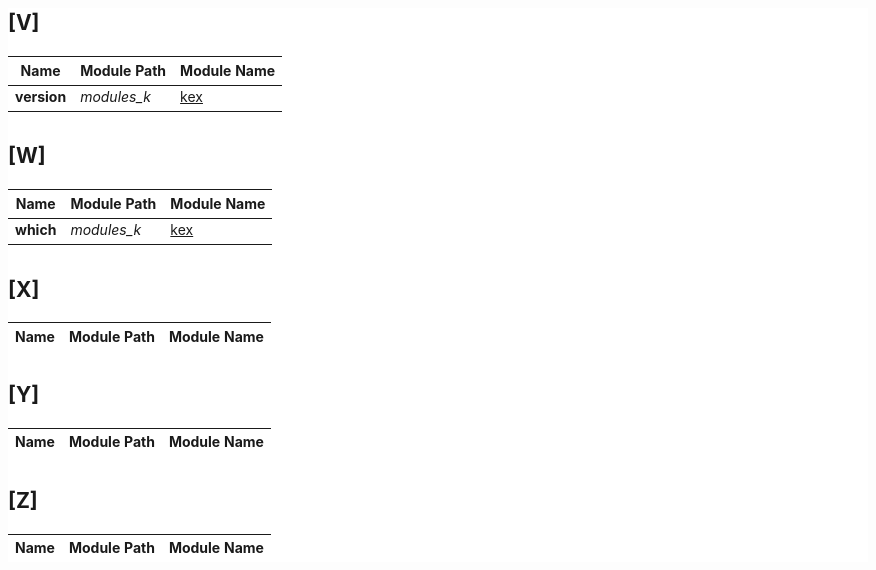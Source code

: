 ## \[V\]

| Name        | Module Path | Module Name                                                          |
|-------------|-------------|----------------------------------------------------------------------|
| **version** | *modules_k* | [kex](http://www.kamailio.org/docs/modules/3.2.x/modules_k/kex.html) |

## \[W\]

| Name      | Module Path | Module Name                                                          |
|-----------|-------------|----------------------------------------------------------------------|
| **which** | *modules_k* | [kex](http://www.kamailio.org/docs/modules/3.2.x/modules_k/kex.html) |

## \[X\]

| Name | Module Path | Module Name |
|------|-------------|-------------|

## \[Y\]

| Name | Module Path | Module Name |
|------|-------------|-------------|

## \[Z\]

| Name | Module Path | Module Name |
|------|-------------|-------------|
